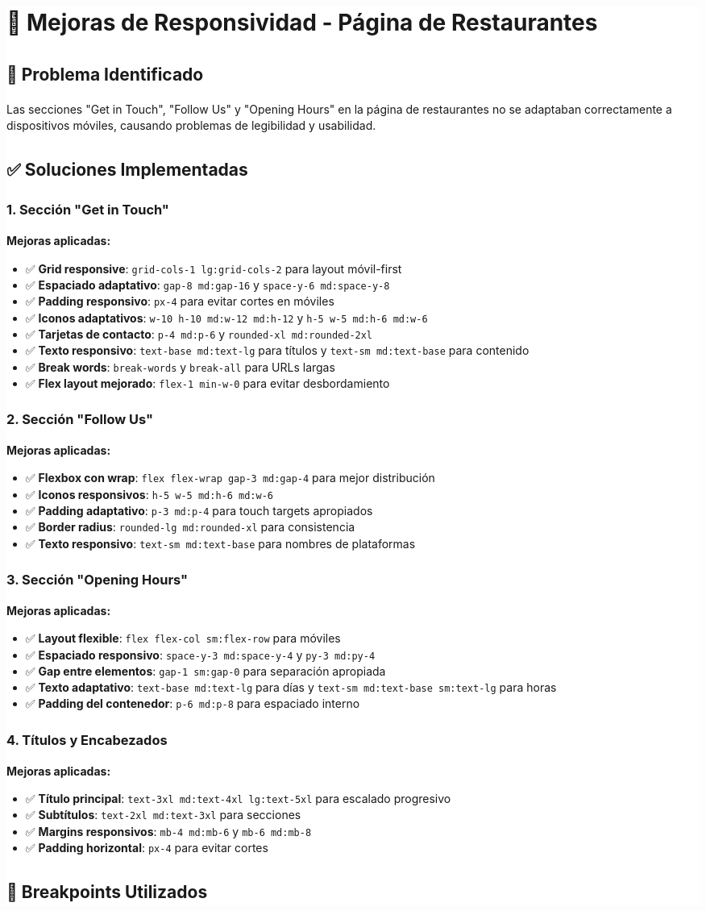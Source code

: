 # 📱 Mejoras de Responsividad - Página de Restaurantes

## 🚨 Problema Identificado

Las secciones "Get in Touch", "Follow Us" y "Opening Hours" en la página de restaurantes no se adaptaban correctamente a dispositivos móviles, causando problemas de legibilidad y usabilidad.

## ✅ Soluciones Implementadas

### **1. Sección "Get in Touch"**

**Mejoras aplicadas:**
- ✅ **Grid responsive**: `grid-cols-1 lg:grid-cols-2` para layout móvil-first
- ✅ **Espaciado adaptativo**: `gap-8 md:gap-16` y `space-y-6 md:space-y-8`
- ✅ **Padding responsivo**: `px-4` para evitar cortes en móviles
- ✅ **Iconos adaptativos**: `w-10 h-10 md:w-12 md:h-12` y `h-5 w-5 md:h-6 md:w-6`
- ✅ **Tarjetas de contacto**: `p-4 md:p-6` y `rounded-xl md:rounded-2xl`
- ✅ **Texto responsivo**: `text-base md:text-lg` para títulos y `text-sm md:text-base` para contenido
- ✅ **Break words**: `break-words` y `break-all` para URLs largas
- ✅ **Flex layout mejorado**: `flex-1 min-w-0` para evitar desbordamiento

### **2. Sección "Follow Us"**

**Mejoras aplicadas:**
- ✅ **Flexbox con wrap**: `flex flex-wrap gap-3 md:gap-4` para mejor distribución
- ✅ **Iconos responsivos**: `h-5 w-5 md:h-6 md:w-6`
- ✅ **Padding adaptativo**: `p-3 md:p-4` para touch targets apropiados
- ✅ **Border radius**: `rounded-lg md:rounded-xl` para consistencia
- ✅ **Texto responsivo**: `text-sm md:text-base` para nombres de plataformas

### **3. Sección "Opening Hours"**

**Mejoras aplicadas:**
- ✅ **Layout flexible**: `flex flex-col sm:flex-row` para móviles
- ✅ **Espaciado responsivo**: `space-y-3 md:space-y-4` y `py-3 md:py-4`
- ✅ **Gap entre elementos**: `gap-1 sm:gap-0` para separación apropiada
- ✅ **Texto adaptativo**: `text-base md:text-lg` para días y `text-sm md:text-base sm:text-lg` para horas
- ✅ **Padding del contenedor**: `p-6 md:p-8` para espaciado interno

### **4. Títulos y Encabezados**

**Mejoras aplicadas:**
- ✅ **Título principal**: `text-3xl md:text-4xl lg:text-5xl` para escalado progresivo
- ✅ **Subtítulos**: `text-2xl md:text-3xl` para secciones
- ✅ **Margins responsivos**: `mb-4 md:mb-6` y `mb-6 md:mb-8`
- ✅ **Padding horizontal**: `px-4` para evitar cortes

## 🎯 Breakpoints Utilizados
